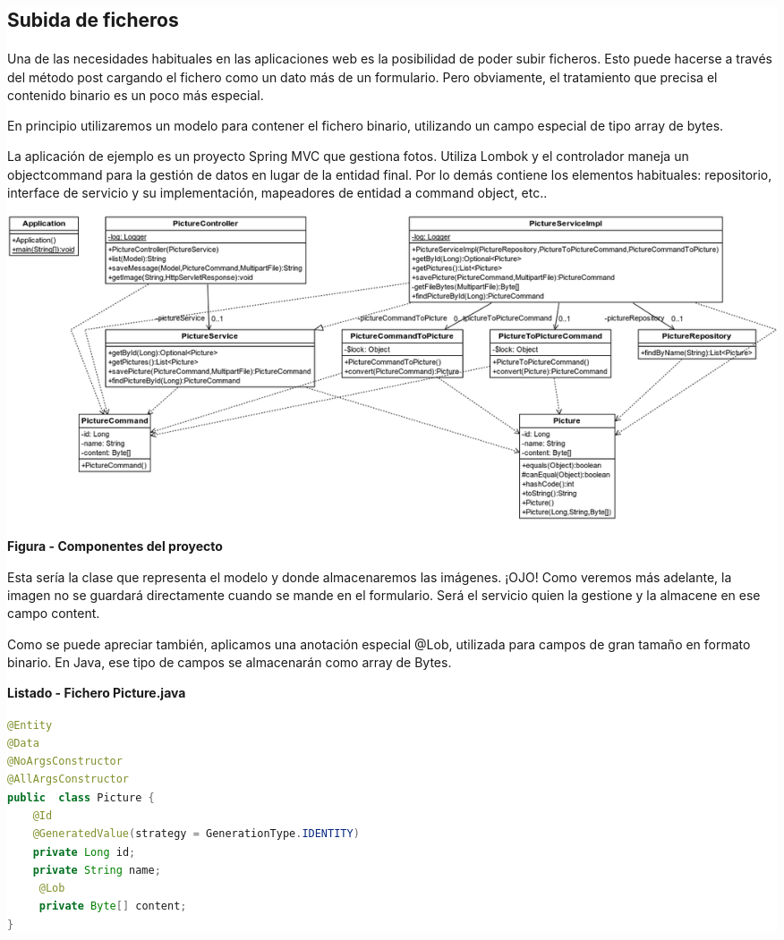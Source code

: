 ## Subida de ficheros
Una de las necesidades habituales en las aplicaciones web es la posibilidad de poder subir ficheros. Esto puede hacerse a través del método post cargando el fichero como un dato más de un formulario. Pero obviamente, el tratamiento que precisa el contenido binario es un poco más especial.

En principio utilizaremos un modelo para contener el fichero binario, utilizando un campo especial de tipo array de bytes.

La aplicación de ejemplo es un proyecto Spring MVC que gestiona fotos. Utiliza Lombok y el controlador maneja un objectcommand para la gestión de datos en lugar de la entidad final. Por lo demás contiene los elementos habituales: repositorio, interface de servicio y su implementación, mapeadores de entidad a command object, etc..

![Componentes del proyecto](s04.fileupload.png)

**Figura - Componentes del proyecto**

Esta sería la clase que representa el modelo y donde almacenaremos las imágenes.
¡OJO! Como veremos más adelante, la imagen no se guardará directamente cuando se mande en el formulario.
Será el servicio quien la gestione y la almacene en ese campo content.

Como se puede apreciar también, aplicamos una anotación especial @Lob, utilizada para campos de gran tamaño en formato binario. En Java, ese tipo de campos se almacenarán como array de Bytes.

**Listado - Fichero Picture.java**

```java
@Entity
@Data
@NoArgsConstructor
@AllArgsConstructor
public  class Picture {
    @Id
    @GeneratedValue(strategy = GenerationType.IDENTITY)
	private Long id;
	private String name;
	 @Lob
	 private Byte[] content;
}

```
